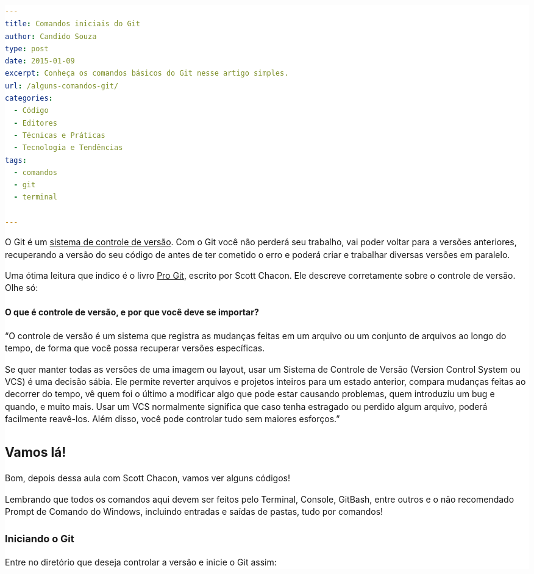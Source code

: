 ```yaml
---
title: Comandos iniciais do Git
author: Candido Souza
type: post
date: 2015-01-09
excerpt: Conheça os comandos básicos do Git nesse artigo simples.
url: /alguns-comandos-git/
categories:
  - Código
  - Editores
  - Técnicas e Práticas
  - Tecnologia e Tendências
tags:
  - comandos
  - git
  - terminal

---
```

O Git é um [sistema de controle de versão][1]. Com o Git você não perderá seu trabalho, vai poder voltar para a versões anteriores, recuperando a versão do seu código de antes de ter cometido o erro e poderá criar e trabalhar diversas versões em paralelo.

Uma ótima leitura que indico é o livro <a title="Livro Pro Git" href="http://git-scm.com/book/en/v2" target="_blank">Pro Git</a>, escrito por Scott Chacon. Ele descreve corretamente sobre o controle de versão. Olhe só:

#### O que é controle de versão, e por que você deve se importar?

&#8220;O controle de versão é um sistema que registra as mudanças feitas em um arquivo ou um conjunto de arquivos ao longo do tempo, de forma que você possa recuperar versões específicas.

Se quer manter todas as versões de uma imagem ou layout, usar um Sistema de Controle de Versão (Version Control System ou VCS) é uma decisão sábia. Ele permite reverter arquivos e projetos inteiros para um estado anterior, compara mudanças feitas ao decorrer do tempo, vê quem foi o último a modificar algo que pode estar causando problemas, quem introduziu um bug e quando, e muito mais. Usar um VCS normalmente significa que caso tenha estragado ou perdido algum arquivo, poderá facilmente reavê-los. Além disso, você pode controlar tudo sem maiores esforços.&#8221;

## Vamos lá!

Bom, depois dessa aula com Scott Chacon, vamos ver alguns códigos!

Lembrando que todos os comandos aqui devem ser feitos pelo Terminal, Console, GitBash, entre outros e o não recomendado Prompt de Comando do Windows, incluindo entradas e saídas de pastas, tudo por comandos!

### Iniciando o Git

Entre no diretório que deseja controlar a versão e inicie o Git assim:


 [1]: http://tableless.com.br/introducao-das-premissas-dos-controles-de-versao/ "Introdução das premissas dos controles de versão"
 [2]: http://www.akitaonrails.com/2010/08/17/screencast-comecando-com-git
 [3]: https://try.github.io/levels/1/challenges/1
 [4]: http://www.git-scm.com/